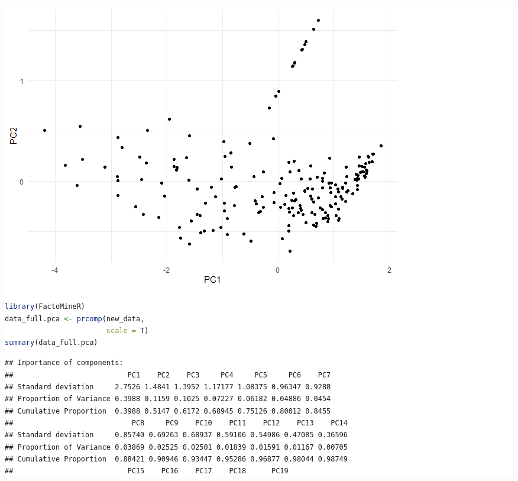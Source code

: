 ![](HW2_files/figure-gfm/unnamed-chunk-8-3.png)

``` r
library(FactoMineR)
data_full.pca <- prcomp(new_data, 
                        scale = T)
summary(data_full.pca)
```

    ## Importance of components:
    ##                           PC1    PC2    PC3     PC4     PC5     PC6    PC7
    ## Standard deviation     2.7526 1.4841 1.3952 1.17177 1.08375 0.96347 0.9288
    ## Proportion of Variance 0.3988 0.1159 0.1025 0.07227 0.06182 0.04886 0.0454
    ## Cumulative Proportion  0.3988 0.5147 0.6172 0.68945 0.75126 0.80012 0.8455
    ##                            PC8     PC9    PC10    PC11    PC12    PC13    PC14
    ## Standard deviation     0.85740 0.69263 0.68937 0.59106 0.54986 0.47085 0.36596
    ## Proportion of Variance 0.03869 0.02525 0.02501 0.01839 0.01591 0.01167 0.00705
    ## Cumulative Proportion  0.88421 0.90946 0.93447 0.95286 0.96877 0.98044 0.98749
    ##                           PC15    PC16    PC17    PC18      PC19